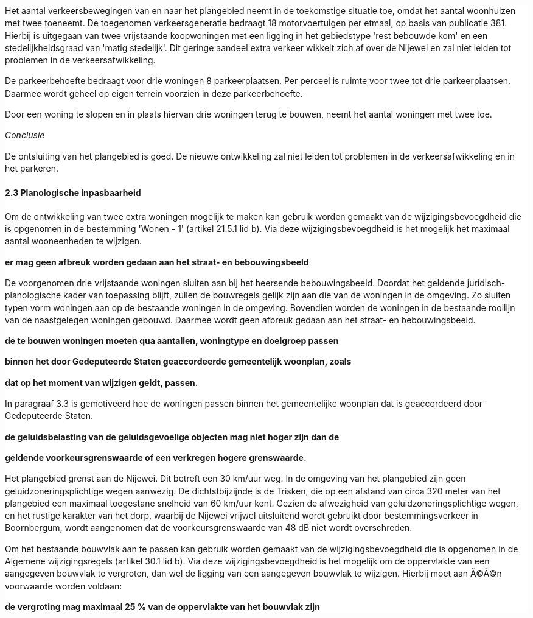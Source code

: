 Het aantal verkeersbewegingen van en naar het plangebied neemt in de toekomstige situatie toe, omdat het aantal woonhuizen met twee toeneemt. De toegenomen verkeersgeneratie bedraagt 18 motorvoertuigen per etmaal, op basis van publicatie 381\. Hierbij is uitgegaan van twee vrijstaande koopwoningen met een ligging in het gebiedstype 'rest bebouwde kom' en een stedelijkheidsgraad van 'matig stedelijk'. Dit geringe aandeel extra verkeer wikkelt zich af over de Nijewei en zal niet leiden tot problemen in de verkeersafwikkeling.

De parkeerbehoefte bedraagt voor drie woningen 8 parkeerplaatsen. Per perceel is ruimte voor twee tot drie parkeerplaatsen. Daarmee wordt geheel op eigen terrein voorzien in deze parkeerbehoefte.

Door een woning te slopen en in plaats hiervan drie woningen terug te bouwen, neemt het aantal woningen met twee toe.

*Conclusie*

De ontsluiting van het plangebied is goed. De nieuwe ontwikkeling zal niet leiden tot problemen in de verkeersafwikkeling en in het parkeren.

#### 2\.3 Planologische inpasbaarheid

Om de ontwikkeling van twee extra woningen mogelijk te maken kan gebruik worden gemaakt van de wijzigingsbevoegdheid die is opgenomen in de bestemming 'Wonen \- 1' (artikel 21\.5\.1 lid b). Via deze wijzigingsbevoegdheid is het mogelijk het maximaal aantal wooneenheden te wijzigen.

**er mag geen afbreuk worden gedaan aan het straat\- en bebouwingsbeeld**

De voorgenomen drie vrijstaande woningen sluiten aan bij het heersende bebouwingsbeeld. Doordat het geldende juridisch\-planologische kader van toepassing blijft, zullen de bouwregels gelijk zijn aan die van de woningen in de omgeving. Zo sluiten typen vorm woningen aan op de bestaande woningen in de omgeving. Bovendien worden de woningen in de bestaande rooilijn van de naastgelegen woningen gebouwd. Daarmee wordt geen afbreuk gedaan aan het straat\- en bebouwingsbeeld.

**de te bouwen woningen moeten qua aantallen, woningtype en doelgroep passen**

**binnen het door Gedeputeerde Staten geaccordeerde gemeentelijk woonplan, zoals**

**dat op het moment van wijzigen geldt, passen.**

In paragraaf 3\.3 is gemotiveerd hoe de woningen passen binnen het gemeentelijke woonplan dat is geaccordeerd door Gedeputeerde Staten.

**de geluidsbelasting van de geluidsgevoelige objecten mag niet hoger zijn dan de**

**geldende voorkeursgrenswaarde of een verkregen hogere grenswaarde.**

Het plangebied grenst aan de Nijewei. Dit betreft een 30 km/uur weg. In de omgeving van het plangebied zijn geen geluidzoneringsplichtige wegen aanwezig. De dichtstbijzijnde is de Trisken, die op een afstand van circa 320 meter van het plangebied een maximaal toegestane snelheid van 60 km/uur kent. Gezien de afwezigheid van geluidzoneringsplichtige wegen, en het rustige karakter van het dorp, waarbij de Nijewei vrijwel uitsluitend wordt gebruikt door bestemmingsverkeer in Boornbergum, wordt aangenomen dat de voorkeursgrenswaarde van 48 dB niet wordt overschreden.

Om het bestaande bouwvlak aan te passen kan gebruik worden gemaakt van de wijzigingsbevoegdheid die is opgenomen in de Algemene wijzigingsregels (artikel 30\.1 lid b). Via deze wijzigingsbevoegdheid is het mogelijk om de oppervlakte van een aangegeven bouwvlak te vergroten, dan wel de ligging van een aangegeven bouwvlak te wijzigen. Hierbij moet aan Ã©Ã©n voorwaarde worden voldaan:

**de vergroting mag maximaal 25 % van de oppervlakte van het bouwvlak zijn**
